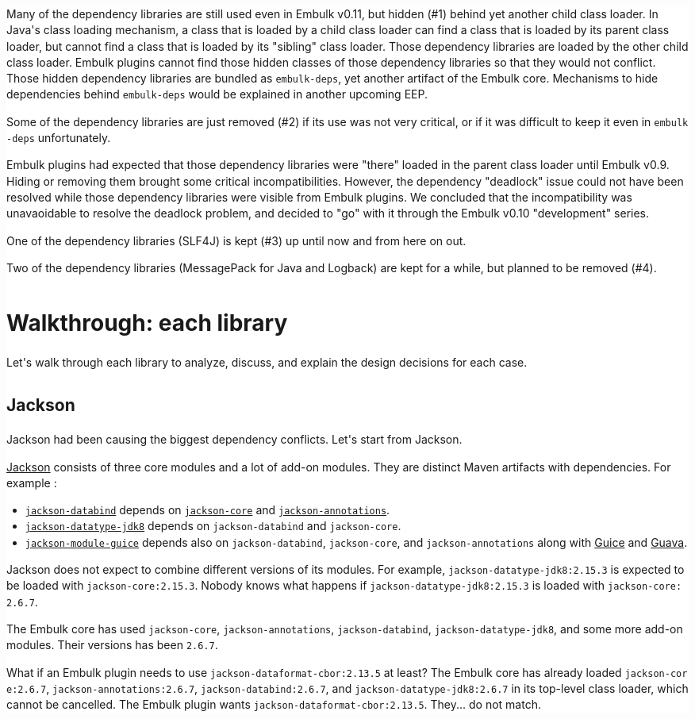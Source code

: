 Many of the dependency libraries are still used even in Embulk v0.11, but hidden (#1) behind yet another child class loader. In Java's class loading mechanism, a class that is loaded by a child class loader can find a class that is loaded by its parent class loader, but cannot find a class that is loaded by its "sibling" class loader. Those dependency libraries are loaded by the other child class loader. Embulk plugins cannot find those hidden classes of those dependency libraries so that they would not conflict. Those hidden dependency libraries are bundled as `embulk-deps`, yet another artifact of the Embulk core. Mechanisms to hide dependencies behind `embulk-deps` would be explained in another upcoming EEP.

Some of the dependency libraries are just removed (#2) if its use was not very critical, or if it was difficult to keep it even in `embulk-deps` unfortunately.

Embulk plugins had expected that those dependency libraries were "there" loaded in the parent class loader until Embulk v0.9. Hiding or removing them brought some critical incompatibilities. However, the dependency "deadlock" issue could not have been resolved while those dependency libraries were visible from Embulk plugins. We concluded that the incompatibility was unavaoidable to resolve the deadlock problem, and decided to "go" with it through the Embulk v0.10 "development" series.

One of the dependency libraries (SLF4J) is kept (#3) up until now and from here on out.

Two of the dependency libraries (MessagePack for Java and Logback) are kept for a while, but planned to be removed (#4).

Walkthrough: each library
==========================

Let's walk through each library to analyze, discuss, and explain the design decisions for each case.

Jackson
--------

Jackson had been causing the biggest dependency conflicts. Let's start from Jackson.

[Jackson](https://github.com/FasterXML/jackson) consists of three core modules and a lot of add-on modules. They are distinct Maven artifacts with dependencies. For example :

* [`jackson-databind`](https://central.sonatype.com/artifact/com.fasterxml.jackson.core/jackson-databind) depends on [`jackson-core`](https://central.sonatype.com/artifact/com.fasterxml.jackson.core/jackson-core) and [`jackson-annotations`](https://central.sonatype.com/artifact/com.fasterxml.jackson.core/jackson-annotations).
* [`jackson-datatype-jdk8`](https://central.sonatype.com/artifact/com.fasterxml.jackson.datatype/jackson-datatype-jdk8) depends on `jackson-databind` and `jackson-core`.
* [`jackson-module-guice`](https://central.sonatype.com/artifact/com.fasterxml.jackson.module/jackson-module-guice) depends also on `jackson-databind`, `jackson-core`, and `jackson-annotations` along with [Guice](https://github.com/google/guice) and [Guava](https://github.com/google/guava).

Jackson does not expect to combine different versions of its modules. For example, `jackson-datatype-jdk8:2.15.3` is expected to be loaded with `jackson-core:2.15.3`. Nobody knows what happens if `jackson-datatype-jdk8:2.15.3` is loaded with `jackson-core:2.6.7`.

The Embulk core has used `jackson-core`, `jackson-annotations`, `jackson-databind`, `jackson-datatype-jdk8`, and some more add-on modules. Their versions has been `2.6.7`.

What if an Embulk plugin needs to use `jackson-dataformat-cbor:2.13.5` at least? The Embulk core has already loaded `jackson-core:2.6.7`, `jackson-annotations:2.6.7`, `jackson-databind:2.6.7`, and `jackson-datatype-jdk8:2.6.7` in its top-level class loader, which cannot be cancelled. The Embulk plugin wants `jackson-dataformat-cbor:2.13.5`. They... do not match.
